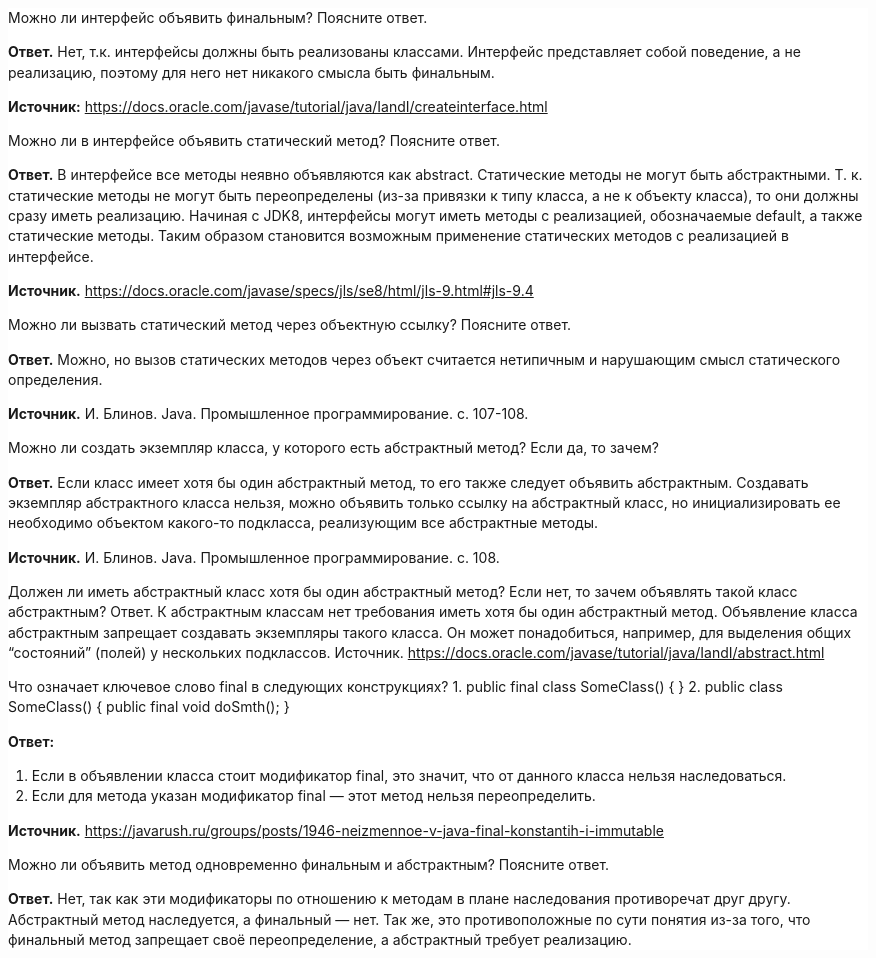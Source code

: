 Можно ли интерфейс объявить финальным? Поясните ответ.

**Ответ.** Нет, т.к. интерфейсы должны быть реализованы классами. Интерфейс представляет собой поведение, а не реализацию, поэтому для него нет никакого смысла быть финальным.

**Источник:** https://docs.oracle.com/javase/tutorial/java/IandI/createinterface.html

Можно ли в интерфейсе объявить статический метод? Поясните ответ.

**Ответ.** В интерфейсе все методы неявно объявляются как abstract. Статические методы не могут быть абстрактными. Т. к. статические методы не могут быть переопределены (из-за привязки к типу класса, а не к объекту класса), то они должны сразу иметь реализацию.
Начиная с JDK8, интерфейсы могут иметь методы с реализацией, обозначаемые default, а также статические методы. Таким образом становится возможным применение статических методов с реализацией в интерфейсе.

**Источник.** https://docs.oracle.com/javase/specs/jls/se8/html/jls-9.html#jls-9.4

Можно ли вызвать статический метод через объектную ссылку? Поясните ответ.

**Ответ.** Можно, но вызов статических методов через объект считается нетипичным и нарушающим смысл статического определения.

**Источник.** И. Блинов. Java. Промышленное программирование. с. 107-108.

Можно ли создать экземпляр класса, у которого есть абстрактный метод? Если да, то зачем?

**Ответ.** Если класс имеет хотя бы один абстрактный метод, то его также следует объявить абстрактным. Создавать экземпляр абстрактного класса нельзя, можно объявить только ссылку на абстрактный класс, но инициализировать ее необходимо объектом какого-то подкласса, реализующим все абстрактные методы.

**Источник.** И. Блинов. Java. Промышленное программирование. с. 108.

Должен ли иметь абстрактный класс хотя бы один абстрактный метод? Если нет, то зачем объявлять такой класс абстрактным?
Ответ. К абстрактным классам нет требования иметь хотя бы один абстрактный метод.
Объявление класса абстрактным запрещает создавать экземпляры такого класса.
Он может понадобиться, например, для выделения общих “состояний” (полей) у нескольких подклассов.
Источник. https://docs.oracle.com/javase/tutorial/java/IandI/abstract.html

Что означает ключевое слово final в следующих конструкциях?
1.
public final class SomeClass() { }
2.
public class SomeClass() {
public final void doSmth();
}

**Ответ:**
1. Если в объявлении класса стоит модификатор final, это значит, что от данного класса нельзя наследоваться.
2. Если для метода указан модификатор final — этот метод нельзя переопределить.
   
**Источник.** https://javarush.ru/groups/posts/1946-neizmennoe-v-java-final-konstantih-i-immutable

Можно ли объявить метод одновременно финальным и абстрактным? Поясните ответ.

**Ответ.** Нет, так как эти модификаторы по отношению к методам в плане наследования противоречат друг другу. Абстрактный метод наследуется, а финальный — нет.
Так же, это противоположные по сути понятия из-за того, что финальный метод запрещает своё переопределение, а абстрактный требует реализацию.
